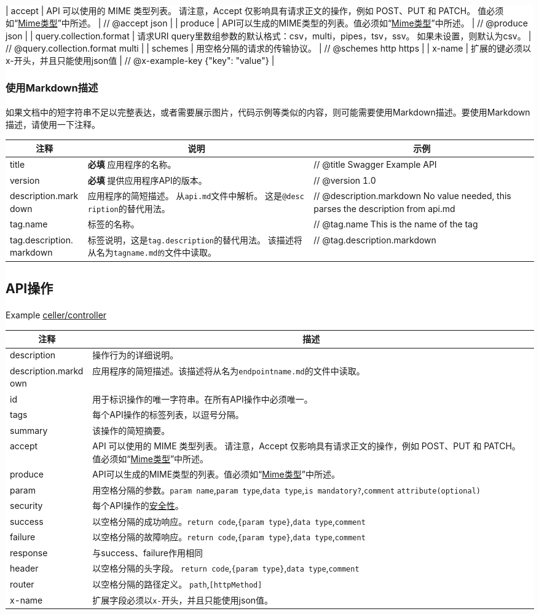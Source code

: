 | accept                  | API 可以使用的 MIME 类型列表。 请注意，Accept 仅影响具有请求正文的操作，例如 POST、PUT 和 PATCH。 值必须如“[Mime类型](#mime类型)”中所述。 | // @accept json                                              |
| produce                 | API可以生成的MIME类型的列表。值必须如“[Mime类型](#mime类型)”中所述。 | // @produce json                                             |
| query.collection.format | 请求URI query里数组参数的默认格式：csv，multi，pipes，tsv，ssv。 如果未设置，则默认为csv。 | // @query.collection.format multi                            |
| schemes                 | 用空格分隔的请求的传输协议。                                 | // @schemes http https                                       |
| x-name                  | 扩展的键必须以x-开头，并且只能使用json值                     | // @x-example-key {"key": "value"}                           |

### 使用Markdown描述

如果文档中的短字符串不足以完整表达，或者需要展示图片，代码示例等类似的内容，则可能需要使用Markdown描述。要使用Markdown描述，请使用一下注释。

| 注释                     | 说明                                                         | 示例                                                         |
| ------------------------ | ------------------------------------------------------------ | ------------------------------------------------------------ |
| title                    | **必填** 应用程序的名称。                                    | // @title Swagger Example API                                |
| version                  | **必填** 提供应用程序API的版本。                             | // @version 1.0                                              |
| description.markdown     | 应用程序的简短描述。 从`api.md`文件中解析。 这是`@description`的替代用法。 | // @description.markdown No value needed, this parses the description from api.md |
| tag.name                 | 标签的名称。                                                 | // @tag.name This is the name of the tag                     |
| tag.description.markdown | 标签说明，这是`tag.description`的替代用法。 该描述将从名为`tagname.md的`文件中读取。 | // @tag.description.markdown                                 |

## API操作

Example [celler/controller](https://github.com/swaggo/swag/tree/master/example/celler/controller)

| 注释                 | 描述                                                         |
| -------------------- | ------------------------------------------------------------ |
| description          | 操作行为的详细说明。                                         |
| description.markdown | 应用程序的简短描述。该描述将从名为`endpointname.md`的文件中读取。 |
| id                   | 用于标识操作的唯一字符串。在所有API操作中必须唯一。          |
| tags                 | 每个API操作的标签列表，以逗号分隔。                          |
| summary              | 该操作的简短摘要。                                           |
| accept               | API 可以使用的 MIME 类型列表。 请注意，Accept 仅影响具有请求正文的操作，例如 POST、PUT 和 PATCH。 值必须如“[Mime类型](#mime类型)”中所述。 |
| produce              | API可以生成的MIME类型的列表。值必须如“[Mime类型](#mime类型)”中所述。 |
| param                | 用空格分隔的参数。`param name`,`param type`,`data type`,`is mandatory?`,`comment` `attribute(optional)` |
| security             | 每个API操作的[安全性](#安全性)。                             |
| success              | 以空格分隔的成功响应。`return code`,`{param type}`,`data type`,`comment` |
| failure              | 以空格分隔的故障响应。`return code`,`{param type}`,`data type`,`comment` |
| response             | 与success、failure作用相同                                   |
| header               | 以空格分隔的头字段。 `return code`,`{param type}`,`data type`,`comment` |
| router               | 以空格分隔的路径定义。 `path`,`[httpMethod]`                 |
| x-name               | 扩展字段必须以`x-`开头，并且只能使用json值。                 |
